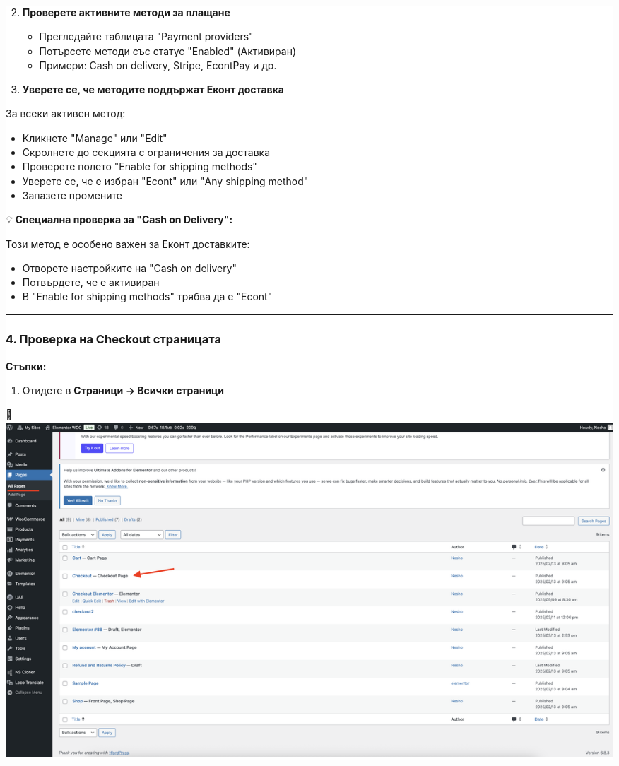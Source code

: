 2. **Проверете активните методи за плащане**
   - Прегледайте таблицата "Payment providers"
   - Потърсете методи със статус "Enabled" (Активиран)
   - Примери: Cash on delivery, Stripe, EcontPay и др.

3. **Уверете се, че методите поддържат Еконт доставка**

За всеки активен метод:
- Кликнете "Manage" или "Edit"
- Скролнете до секцията с ограничения за доставка
- Проверете полето "Enable for shipping methods"
- Уверете се, че е избран "Econt" или "Any shipping method"
- Запазете промените

💡 **Специална проверка за "Cash on Delivery":**

Този метод е особено важен за Еконт доставките:
- Отворете настройките на "Cash on delivery"
- Потвърдете, че е активиран
- В "Enable for shipping methods" трябва да е "Econt"

---

### 4. Проверка на Checkout страницата

**Стъпки:**

1. Отидете в **Страници → Всички страници**

📸 ![Pages List](https://raw.githubusercontent.com/econt/econt-woo-opc-plugin/main/extracted_images/Pages.png)
